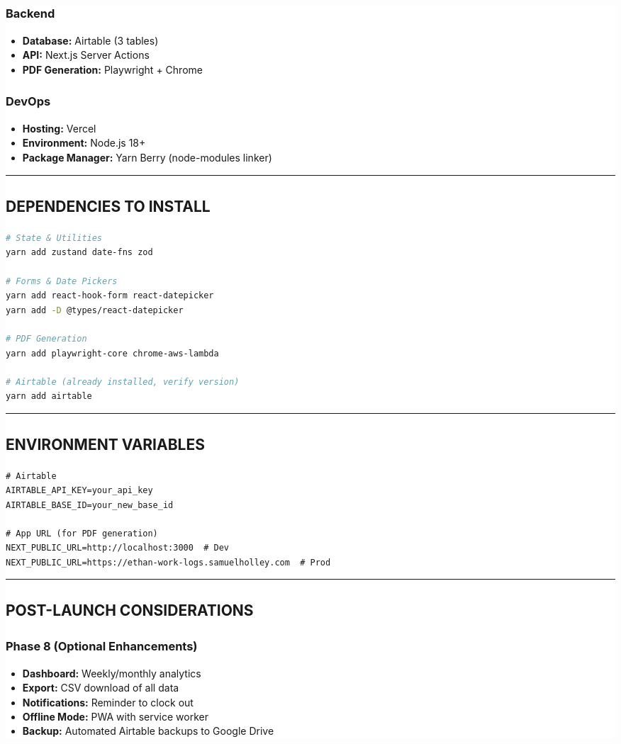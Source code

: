 ### Backend
- **Database:** Airtable (3 tables)
- **API:** Next.js Server Actions
- **PDF Generation:** Playwright + Chrome

### DevOps
- **Hosting:** Vercel
- **Environment:** Node.js 18+
- **Package Manager:** Yarn Berry (node-modules linker)

---

## DEPENDENCIES TO INSTALL

```bash
# State & Utilities
yarn add zustand date-fns zod

# Forms & Date Pickers
yarn add react-hook-form react-datepicker
yarn add -D @types/react-datepicker

# PDF Generation
yarn add playwright-core chrome-aws-lambda

# Airtable (already installed, verify version)
yarn add airtable
```

---

## ENVIRONMENT VARIABLES

```env
# Airtable
AIRTABLE_API_KEY=your_api_key
AIRTABLE_BASE_ID=your_new_base_id

# App URL (for PDF generation)
NEXT_PUBLIC_URL=http://localhost:3000  # Dev
NEXT_PUBLIC_URL=https://ethan-work-logs.samuelholley.com  # Prod
```

---

## POST-LAUNCH CONSIDERATIONS

### Phase 8 (Optional Enhancements)
- **Dashboard:** Weekly/monthly analytics
- **Export:** CSV download of all data
- **Notifications:** Reminder to clock out
- **Offline Mode:** PWA with service worker
- **Backup:** Automated Airtable backups to Google Drive
